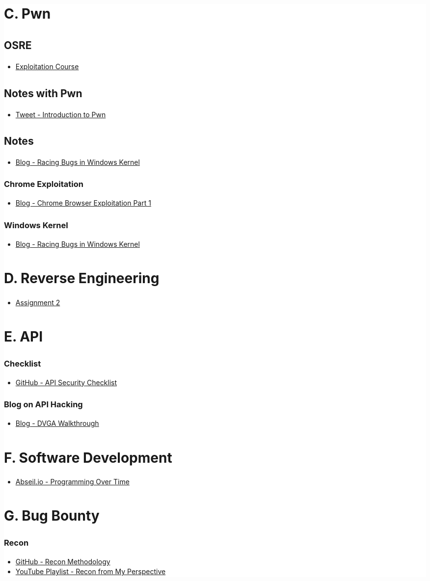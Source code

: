 # C. Pwn

## OSRE
- [Exploitation Course](https://exploitation.ashemery.com/)

## Notes with Pwn
- [Tweet - Introduction to Pwn](https://twitter.com/coder_rc/status/1608385931463258112?s=20&t=_eqqCE8eUfGJtoawCl628Q)

## Notes
- [Blog - Racing Bugs in Windows Kernel](https://dannyodler.hashnode.dev/racing-bugs-in-windows-kernel)

### Chrome Exploitation
- [Blog - Chrome Browser Exploitation Part 1](https://jhalon.github.io/chrome-browser-exploitation-1/)

### Windows Kernel
- [Blog - Racing Bugs in Windows Kernel](https://dannyodler.hashnode.dev/racing-bugs-in-windows-kernel)

# D. Reverse Engineering
- [Assignment 2](https://www.begin.re/assignment-2)

# E. API

### Checklist
- [GitHub - API Security Checklist](https://github.com/shieldfy/API-Security-Checklist)

### Blog on API Hacking
- [Blog - DVGA Walkthrough](https://zerodayhacker.com/dvga-walkthrough/)

# F. Software Development
- [Abseil.io - Programming Over Time](https://abseil.io/resources/swe-book/html/pr01.html#programming_over_time)

# G. Bug Bounty

### Recon
- [GitHub - Recon Methodology](https://github.com/anurag708989/recon_methodology)
- [YouTube Playlist - Recon from My Perspective](https://www.youtube.com/watch?v=W8XT_KIzxBA&list=PLf3J-S0CLK3VSusI8Gn4f4ZKS16UIn720&ab_channel=redirect_poc)
